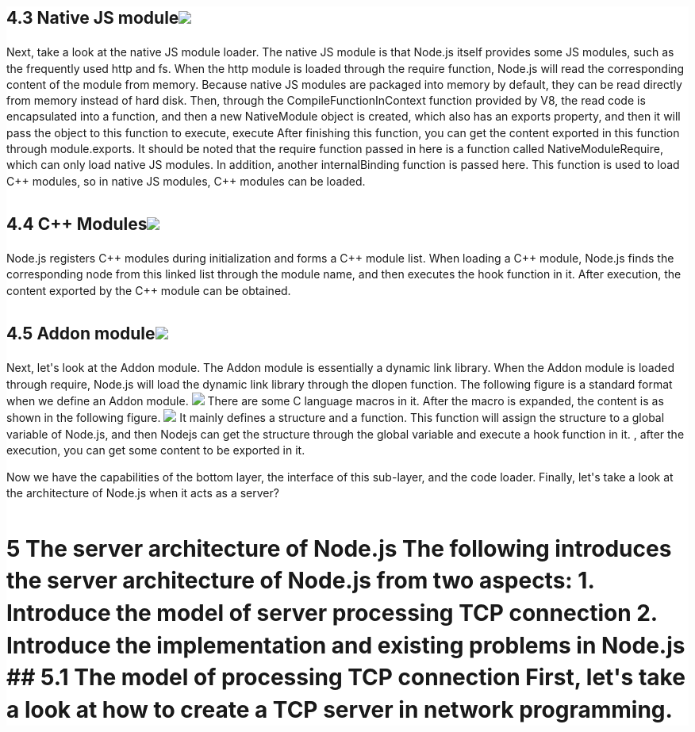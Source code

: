 ## 4.3 Native JS module![](https://img-blog.csdnimg.cn/1a80ee5c759f4a26ab3140637025d02c.png)

Next, take a look at the native JS module loader. The native JS module is that Node.js itself provides some JS modules, such as the frequently used http and fs. When the http module is loaded through the require function, Node.js will read the corresponding content of the module from memory. Because native JS modules are packaged into memory by default, they can be read directly from memory instead of hard disk. Then, through the CompileFunctionInContext function provided by V8, the read code is encapsulated into a function, and then a new NativeModule object is created, which also has an exports property, and then it will pass the object to this function to execute, execute After finishing this function, you can get the content exported in this function through module.exports. It should be noted that the require function passed in here is a function called NativeModuleRequire, which can only load native JS modules. In addition, another internalBinding function is passed here. This function is used to load C++ modules, so in native JS modules, C++ modules can be loaded.

## 4.4 C++ Modules![](https://img-blog.csdnimg.cn/a9e0c30f337e4c9683700ec4a4f31375.png)

Node.js registers C++ modules during initialization and forms a C++ module list. When loading a C++ module, Node.js finds the corresponding node from this linked list through the module name, and then executes the hook function in it. After execution, the content exported by the C++ module can be obtained.

## 4.5 Addon module![](https://img-blog.csdnimg.cn/a6e840e5d19d42068d66a8264b43c809.png)

Next, let's look at the Addon module. The Addon module is essentially a dynamic link library. When the Addon module is loaded through require, Node.js will load the dynamic link library through the dlopen function.
The following figure is a standard format when we define an Addon module.
![](https://img-blog.csdnimg.cn/c2ee20e79ac4434fbf210c82cabf11c3.png)
There are some C language macros in it. After the macro is expanded, the content is as shown in the following figure.
![](https://img-blog.csdnimg.cn/2f80ee58332c464891d9c000b1416051.png)
It mainly defines a structure and a function. This function will assign the structure to a global variable of Node.js, and then Nodejs can get the structure through the global variable and execute a hook function in it. , after the execution, you can get some content to be exported in it.

Now we have the capabilities of the bottom layer, the interface of this sub-layer, and the code loader. Finally, let's take a look at the architecture of Node.js when it acts as a server?

# 5 The server architecture of Node.js The following introduces the server architecture of Node.js from two aspects: 1. Introduce the model of server processing TCP connection 2. Introduce the implementation and existing problems in Node.js ## 5.1 The model of processing TCP connection First, let's take a look at how to create a TCP server in network programming.
